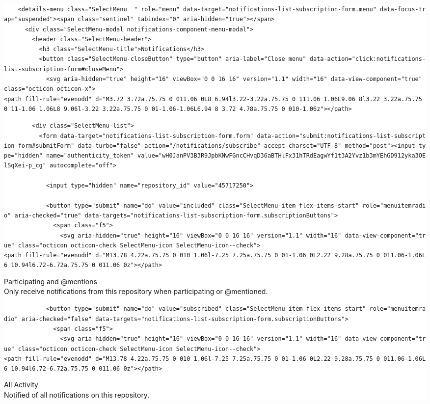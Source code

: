         <details-menu class="SelectMenu  " role="menu" data-target="notifications-list-subscription-form.menu" data-focus-trap="suspended"><span class="sentinel" tabindex="0" aria-hidden="true"></span>
          <div class="SelectMenu-modal notifications-component-menu-modal">
            <header class="SelectMenu-header">
              <h3 class="SelectMenu-title">Notifications</h3>
              <button class="SelectMenu-closeButton" type="button" aria-label="Close menu" data-action="click:notifications-list-subscription-form#closeMenu">
                <svg aria-hidden="true" height="16" viewBox="0 0 16 16" version="1.1" width="16" data-view-component="true" class="octicon octicon-x">
    <path fill-rule="evenodd" d="M3.72 3.72a.75.75 0 011.06 0L8 6.94l3.22-3.22a.75.75 0 111.06 1.06L9.06 8l3.22 3.22a.75.75 0 11-1.06 1.06L8 9.06l-3.22 3.22a.75.75 0 01-1.06-1.06L6.94 8 3.72 4.78a.75.75 0 010-1.06z"></path>
</svg>
              </button>
            </header>

            <div class="SelectMenu-list">
              <form data-target="notifications-list-subscription-form.form" data-action="submit:notifications-list-subscription-form#submitForm" data-turbo="false" action="/notifications/subscribe" accept-charset="UTF-8" method="post"><input type="hidden" name="authenticity_token" value="wH0JanPV3B3R9JpbKNwFGncCHvqD36aBTHlFx31hTRdEagwYf1t3A2Yvz1b3mYEhGD912yka3OElSqXei-p_cg" autocomplete="off">

                <input type="hidden" name="repository_id" value="45717250">

                <button type="submit" name="do" value="included" class="SelectMenu-item flex-items-start" role="menuitemradio" aria-checked="true" data-targets="notifications-list-subscription-form.subscriptionButtons">
                  <span class="f5">
                    <svg aria-hidden="true" height="16" viewBox="0 0 16 16" version="1.1" width="16" data-view-component="true" class="octicon octicon-check SelectMenu-icon SelectMenu-icon--check">
    <path fill-rule="evenodd" d="M13.78 4.22a.75.75 0 010 1.06l-7.25 7.25a.75.75 0 01-1.06 0L2.22 9.28a.75.75 0 011.06-1.06L6 10.94l6.72-6.72a.75.75 0 011.06 0z"></path>
</svg>
                  </span>
                  <div>
                    <div class="f5 text-bold">
                      Participating and @mentions
                    </div>
                    <div class="text-small color-fg-muted text-normal pb-1">
                      Only receive notifications from this repository when participating or @mentioned.
                    </div>
                  </div>
                </button>

                <button type="submit" name="do" value="subscribed" class="SelectMenu-item flex-items-start" role="menuitemradio" aria-checked="false" data-targets="notifications-list-subscription-form.subscriptionButtons">
                  <span class="f5">
                    <svg aria-hidden="true" height="16" viewBox="0 0 16 16" version="1.1" width="16" data-view-component="true" class="octicon octicon-check SelectMenu-icon SelectMenu-icon--check">
    <path fill-rule="evenodd" d="M13.78 4.22a.75.75 0 010 1.06l-7.25 7.25a.75.75 0 01-1.06 0L2.22 9.28a.75.75 0 011.06-1.06L6 10.94l6.72-6.72a.75.75 0 011.06 0z"></path>
</svg>
                  </span>
                  <div>
                    <div class="f5 text-bold">
                      All Activity
                    </div>
                    <div class="text-small color-fg-muted text-normal pb-1">
                      Notified of all notifications on this repository.
                    </div>
                  </div>
                </button>

